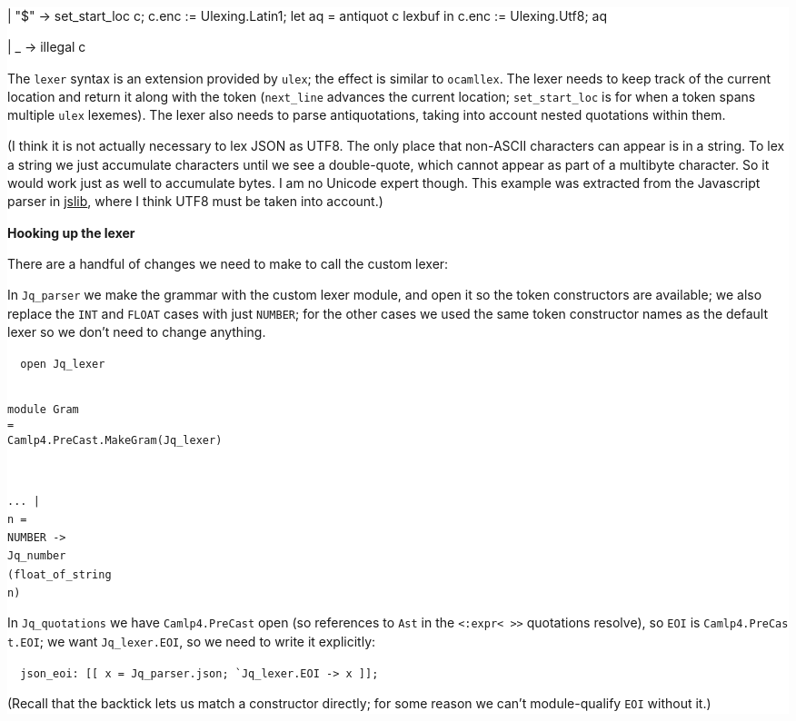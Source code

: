   <span class="o">|</span> <span class="s2">&quot;$&quot;</span> <span class="o">-&gt;</span> 
      <span class="n">set_start_loc</span> <span class="n">c</span><span class="o">;</span> 
      <span class="n">c</span><span class="o">.</span><span class="n">enc</span> <span class="o">:=</span> <span class="nn">Ulexing</span><span class="p">.</span><span class="nc">Latin1</span><span class="o">;</span> 
      <span class="k">let</span> <span class="n">aq</span> <span class="o">=</span> <span class="n">antiquot</span> <span class="n">c</span> <span class="n">lexbuf</span> <span class="k">in</span> 
      <span class="n">c</span><span class="o">.</span><span class="n">enc</span> <span class="o">:=</span> <span class="nn">Ulexing</span><span class="p">.</span><span class="nc">Utf8</span><span class="o">;</span> 
      <span class="n">aq</span> 
 
  <span class="o">|</span> <span class="o">_</span> <span class="o">-&gt;</span> <span class="n">illegal</span> <span class="n">c</span> 
</code></pre> 
</div> 
<p>The <code>lexer</code> syntax is an extension provided by <code>ulex</code>; the effect is similar to <code>ocamllex</code>. The lexer needs to keep track of the current location and return it along with the token (<code>next_line</code> advances the current location; <code>set_start_loc</code> is for when a token spans multiple <code>ulex</code> lexemes). The lexer also needs to parse antiquotations, taking into account nested quotations within them.</p> 
 
<p>(I think it is not actually necessary to lex JSON as UTF8. The only place that non-ASCII characters can appear is in a string. To lex a string we just accumulate characters until we see a double-quote, which cannot appear as part of a multibyte character. So it would work just as well to accumulate bytes. I am no Unicode expert though. This example was extracted from the Javascript parser in <a href="http://github.com/jaked/ocamljs/tree/master/src/jslib/">jslib</a>, where I think UTF8 must be taken into account.)</p> 
<b>Hooking up the lexer</b> 
<p>There are a handful of changes we need to make to call the custom lexer:</p> 
 
<p>In <code>Jq_parser</code> we make the grammar with the custom lexer module, and open it so the token constructors are available; we also replace the <code>INT</code> and <code>FLOAT</code> cases with just <code>NUMBER</code>; for the other cases we used the same token constructor names as the default lexer so we don&rsquo;t need to change anything.</p> 
<div class="highlight"><pre><code class="ocaml">  <span class="k">open</span> <span class="nc">Jq_lexer</span> 
 
  <span class="k">module</span> <span class="nc">Gram</span> <span class="o">=</span> <span class="nn">Camlp4</span><span class="p">.</span><span class="nn">PreCast</span><span class="p">.</span><span class="nc">MakeGram</span><span class="o">(</span><span class="nc">Jq_lexer</span><span class="o">)</span> 
 
  <span class="o">...</span> 
      <span class="o">|</span> <span class="n">n</span> <span class="o">=</span> <span class="nc">NUMBER</span> <span class="o">-&gt;</span> <span class="nc">Jq_number</span> <span class="o">(</span><span class="n">float_of_string</span> <span class="n">n</span><span class="o">)</span> 
</code></pre> 
</div> 
<p>In <code>Jq_quotations</code> we have <code>Camlp4.PreCast</code> open (so references to <code>Ast</code> in the <code>&lt;:expr&lt; &gt;&gt;</code> quotations resolve), so <code>EOI</code> is <code>Camlp4.PreCast.EOI</code>; we want <code>Jq_lexer.EOI</code>, so we need to write it explicitly:</p> 
<div class="highlight"><pre><code class="ocaml">  <span class="n">json_eoi</span><span class="o">:</span> <span class="o">[[</span> <span class="n">x</span> <span class="o">=</span> <span class="nn">Jq_parser</span><span class="p">.</span><span class="n">json</span><span class="o">;</span> <span class="o">`</span><span class="nn">Jq_lexer</span><span class="p">.</span><span class="nc">EOI</span> <span class="o">-&gt;</span> <span class="n">x</span> <span class="o">]];</span> 
</code></pre> 
</div> 
<p>(Recall that the backtick lets us match a constructor directly; for some reason we can&rsquo;t module-qualify <code>EOI</code> without it.)</p> 
 
